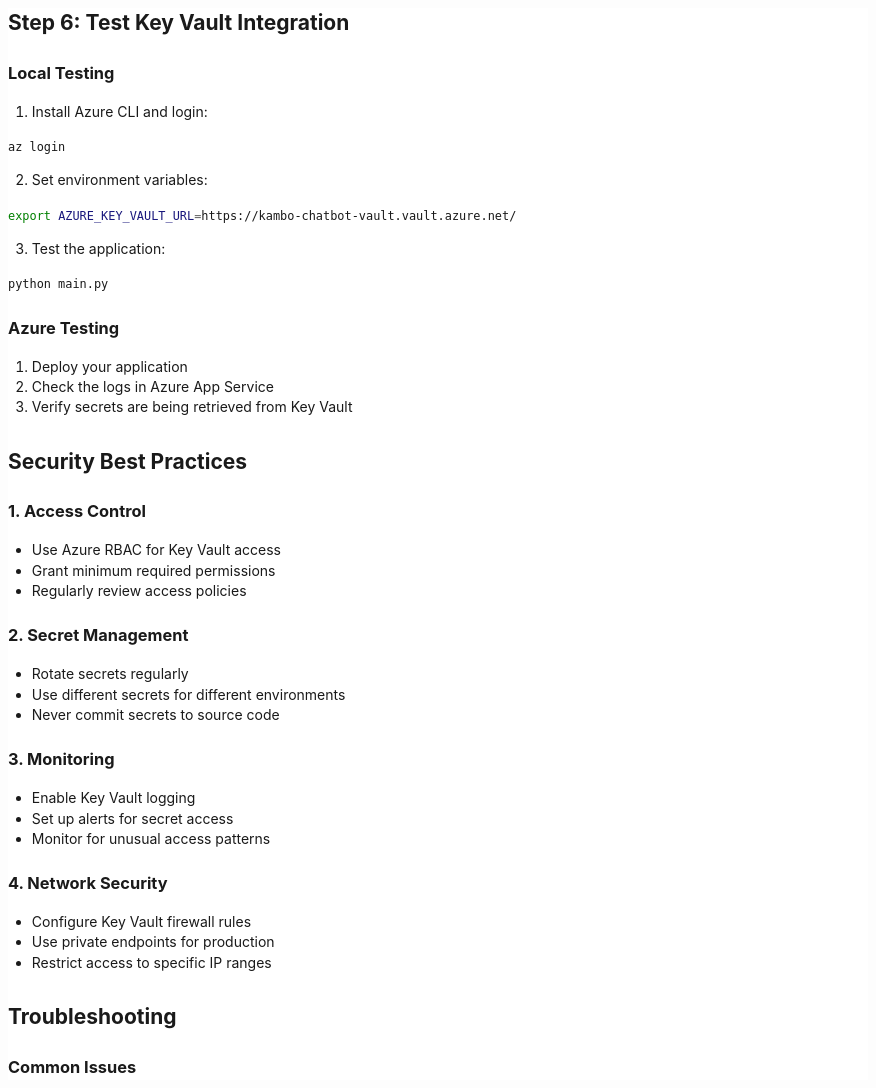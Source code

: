 ## Step 6: Test Key Vault Integration

### Local Testing

1. Install Azure CLI and login:
```bash
az login
```

2. Set environment variables:
```bash
export AZURE_KEY_VAULT_URL=https://kambo-chatbot-vault.vault.azure.net/
```

3. Test the application:
```bash
python main.py
```

### Azure Testing

1. Deploy your application
2. Check the logs in Azure App Service
3. Verify secrets are being retrieved from Key Vault

## Security Best Practices

### 1. Access Control
- Use Azure RBAC for Key Vault access
- Grant minimum required permissions
- Regularly review access policies

### 2. Secret Management
- Rotate secrets regularly
- Use different secrets for different environments
- Never commit secrets to source code

### 3. Monitoring
- Enable Key Vault logging
- Set up alerts for secret access
- Monitor for unusual access patterns

### 4. Network Security
- Configure Key Vault firewall rules
- Use private endpoints for production
- Restrict access to specific IP ranges

## Troubleshooting

### Common Issues

